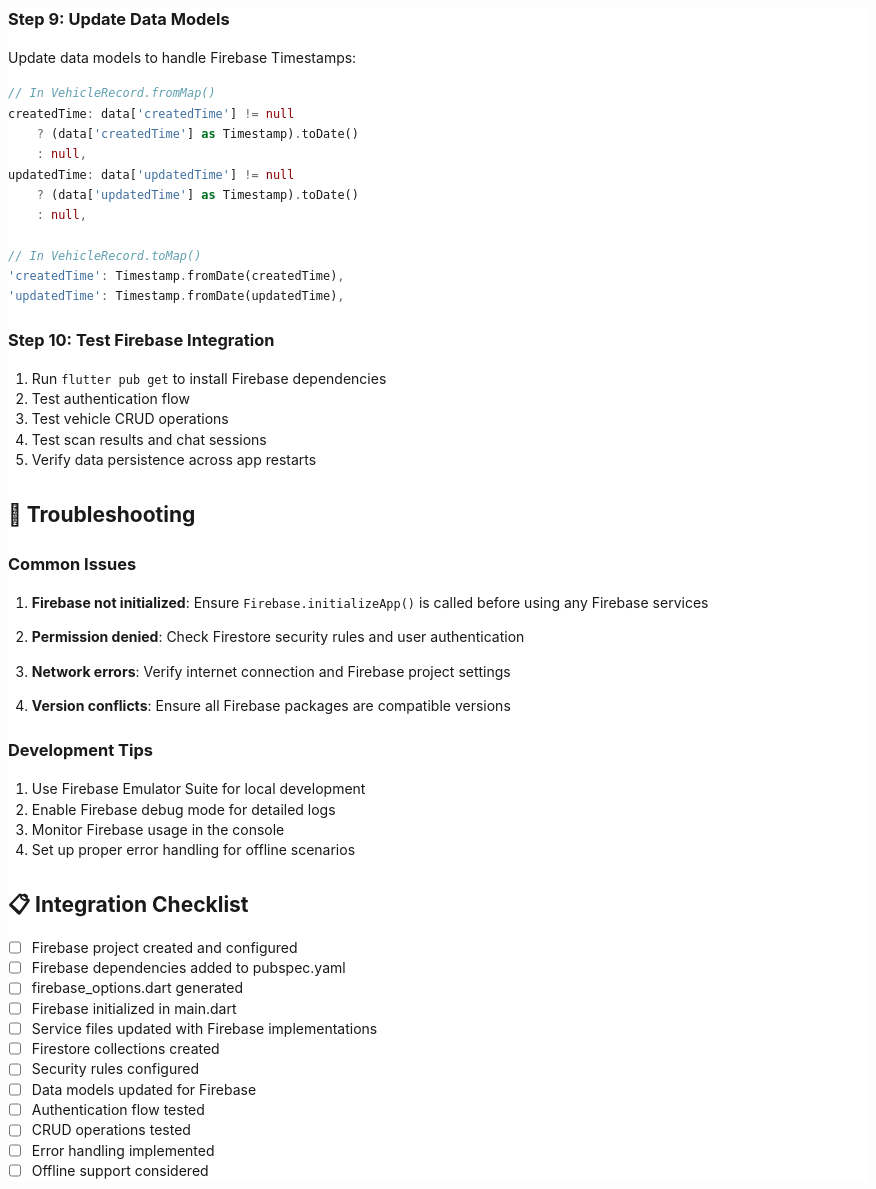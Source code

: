 ### Step 9: Update Data Models

Update data models to handle Firebase Timestamps:

```dart
// In VehicleRecord.fromMap()
createdTime: data['createdTime'] != null 
    ? (data['createdTime'] as Timestamp).toDate() 
    : null,
updatedTime: data['updatedTime'] != null 
    ? (data['updatedTime'] as Timestamp).toDate() 
    : null,

// In VehicleRecord.toMap()
'createdTime': Timestamp.fromDate(createdTime),
'updatedTime': Timestamp.fromDate(updatedTime),
```

### Step 10: Test Firebase Integration

1. Run `flutter pub get` to install Firebase dependencies
2. Test authentication flow
3. Test vehicle CRUD operations
4. Test scan results and chat sessions
5. Verify data persistence across app restarts

## 🔧 Troubleshooting

### Common Issues

1. **Firebase not initialized**: Ensure `Firebase.initializeApp()` is called before using any Firebase services

2. **Permission denied**: Check Firestore security rules and user authentication

3. **Network errors**: Verify internet connection and Firebase project settings

4. **Version conflicts**: Ensure all Firebase packages are compatible versions

### Development Tips

1. Use Firebase Emulator Suite for local development
2. Enable Firebase debug mode for detailed logs
3. Monitor Firebase usage in the console
4. Set up proper error handling for offline scenarios

## 📋 Integration Checklist

- [ ] Firebase project created and configured
- [ ] Firebase dependencies added to pubspec.yaml
- [ ] firebase_options.dart generated
- [ ] Firebase initialized in main.dart
- [ ] Service files updated with Firebase implementations
- [ ] Firestore collections created
- [ ] Security rules configured
- [ ] Data models updated for Firebase
- [ ] Authentication flow tested
- [ ] CRUD operations tested
- [ ] Error handling implemented
- [ ] Offline support considered
